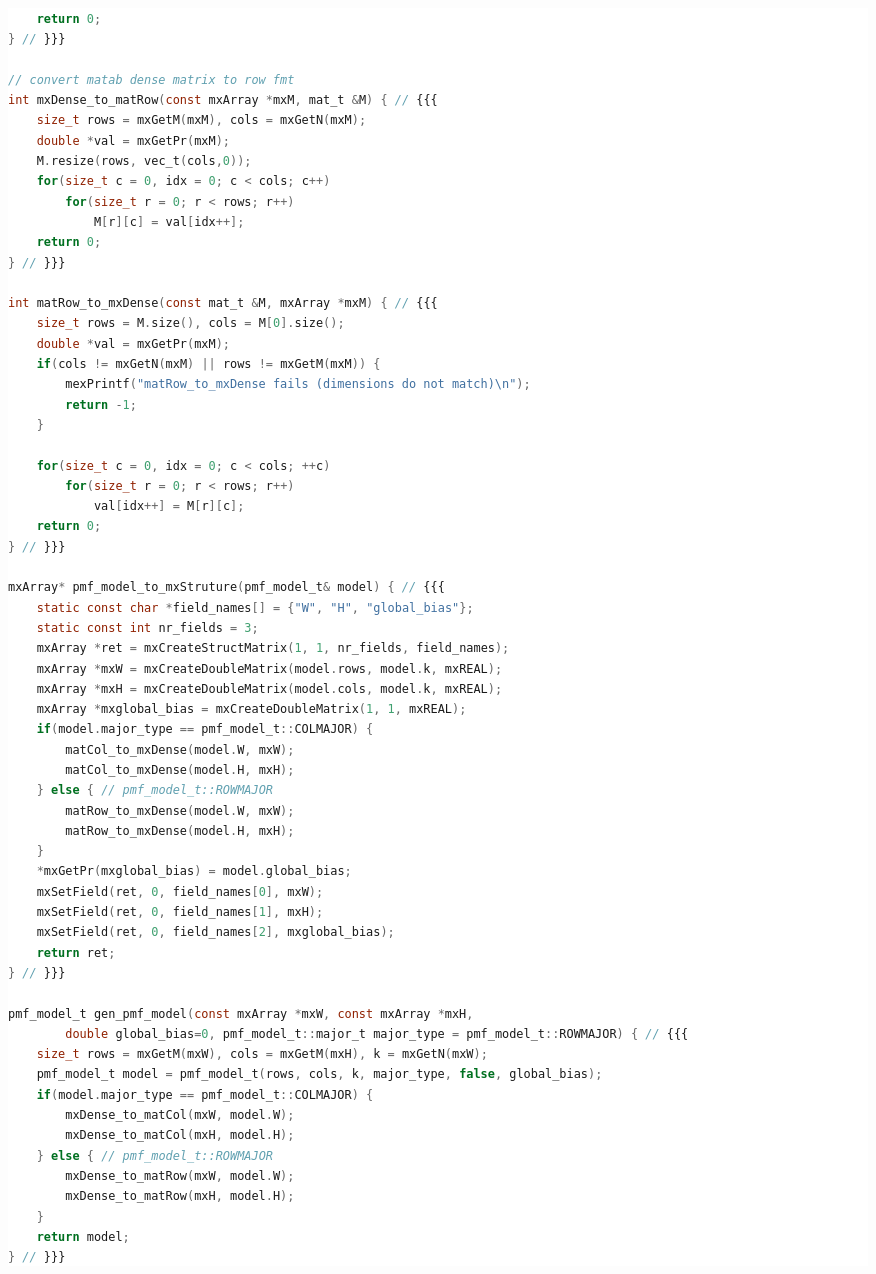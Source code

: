 ```c
	return 0;
} // }}}

// convert matab dense matrix to row fmt
int mxDense_to_matRow(const mxArray *mxM, mat_t &M) { // {{{
	size_t rows = mxGetM(mxM), cols = mxGetN(mxM);
	double *val = mxGetPr(mxM);
	M.resize(rows, vec_t(cols,0));
	for(size_t c = 0, idx = 0; c < cols; c++)
		for(size_t r = 0; r < rows; r++)
			M[r][c] = val[idx++];
	return 0;
} // }}}

int matRow_to_mxDense(const mat_t &M, mxArray *mxM) { // {{{
	size_t rows = M.size(), cols = M[0].size();
	double *val = mxGetPr(mxM);
	if(cols != mxGetN(mxM) || rows != mxGetM(mxM)) {
		mexPrintf("matRow_to_mxDense fails (dimensions do not match)\n");
		return -1;
	}

	for(size_t c = 0, idx = 0; c < cols; ++c)
		for(size_t r = 0; r < rows; r++)
			val[idx++] = M[r][c];
	return 0;
} // }}}

mxArray* pmf_model_to_mxStruture(pmf_model_t& model) { // {{{
	static const char *field_names[] = {"W", "H", "global_bias"};
	static const int nr_fields = 3;
	mxArray *ret = mxCreateStructMatrix(1, 1, nr_fields, field_names);
	mxArray *mxW = mxCreateDoubleMatrix(model.rows, model.k, mxREAL);
	mxArray *mxH = mxCreateDoubleMatrix(model.cols, model.k, mxREAL);
	mxArray *mxglobal_bias = mxCreateDoubleMatrix(1, 1, mxREAL);
	if(model.major_type == pmf_model_t::COLMAJOR) {
		matCol_to_mxDense(model.W, mxW);
		matCol_to_mxDense(model.H, mxH);
	} else { // pmf_model_t::ROWMAJOR
		matRow_to_mxDense(model.W, mxW);
		matRow_to_mxDense(model.H, mxH);
	}
	*mxGetPr(mxglobal_bias) = model.global_bias;
	mxSetField(ret, 0, field_names[0], mxW);
	mxSetField(ret, 0, field_names[1], mxH);
	mxSetField(ret, 0, field_names[2], mxglobal_bias);
	return ret;
} // }}}

pmf_model_t gen_pmf_model(const mxArray *mxW, const mxArray *mxH,
		double global_bias=0, pmf_model_t::major_t major_type = pmf_model_t::ROWMAJOR) { // {{{
	size_t rows = mxGetM(mxW), cols = mxGetM(mxH), k = mxGetN(mxW);
	pmf_model_t model = pmf_model_t(rows, cols, k, major_type, false, global_bias);
	if(model.major_type == pmf_model_t::COLMAJOR) {
		mxDense_to_matCol(mxW, model.W);
		mxDense_to_matCol(mxH, model.H);
	} else { // pmf_model_t::ROWMAJOR
		mxDense_to_matRow(mxW, model.W);
		mxDense_to_matRow(mxH, model.H);
	}
	return model;
} // }}}

```
